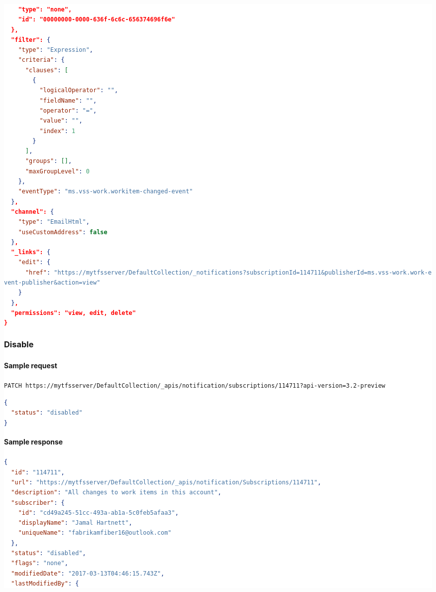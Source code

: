```json
    "type": "none",
    "id": "00000000-0000-636f-6c6c-656374696f6e"
  },
  "filter": {
    "type": "Expression",
    "criteria": {
      "clauses": [
        {
          "logicalOperator": "",
          "fieldName": "",
          "operator": "=",
          "value": "",
          "index": 1
        }
      ],
      "groups": [],
      "maxGroupLevel": 0
    },
    "eventType": "ms.vss-work.workitem-changed-event"
  },
  "channel": {
    "type": "EmailHtml",
    "useCustomAddress": false
  },
  "_links": {
    "edit": {
      "href": "https://mytfsserver/DefaultCollection/_notifications?subscriptionId=114711&publisherId=ms.vss-work.work-event-publisher&action=view"
    }
  },
  "permissions": "view, edit, delete"
}
```

### Disable

#### Sample request

```
PATCH https://mytfsserver/DefaultCollection/_apis/notification/subscriptions/114711?api-version=3.2-preview
```

```json
{
  "status": "disabled"
}
```

#### Sample response

```json
{
  "id": "114711",
  "url": "https://mytfsserver/DefaultCollection/_apis/notification/Subscriptions/114711",
  "description": "All changes to work items in this account",
  "subscriber": {
    "id": "cd49a245-51cc-493a-ab1a-5c0feb5afaa3",
    "displayName": "Jamal Hartnett",
    "uniqueName": "fabrikamfiber16@outlook.com"
  },
  "status": "disabled",
  "flags": "none",
  "modifiedDate": "2017-03-13T04:46:15.743Z",
  "lastModifiedBy": {
```